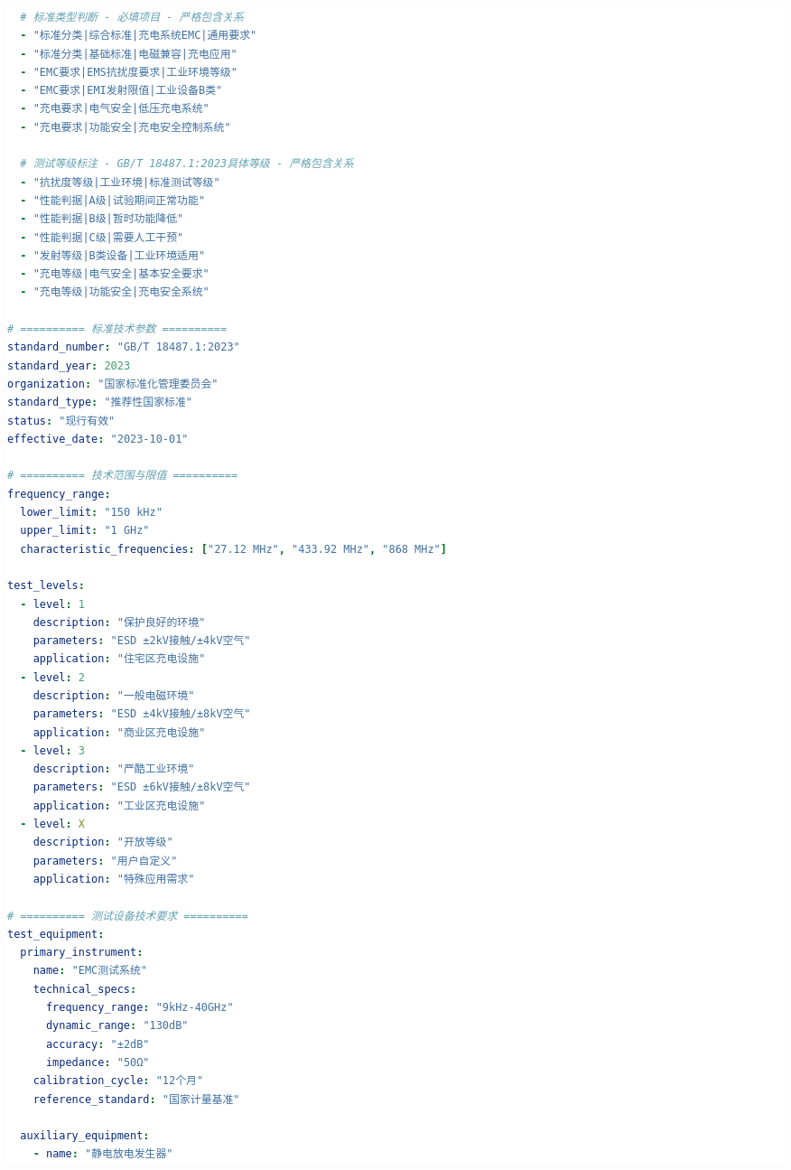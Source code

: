 ```yaml
  # 标准类型判断 - 必填项目 - 严格包含关系
  - "标准分类|综合标准|充电系统EMC|通用要求"
  - "标准分类|基础标准|电磁兼容|充电应用"
  - "EMC要求|EMS抗扰度要求|工业环境等级"
  - "EMC要求|EMI发射限值|工业设备B类"
  - "充电要求|电气安全|低压充电系统"
  - "充电要求|功能安全|充电安全控制系统"
  
  # 测试等级标注 - GB/T 18487.1:2023具体等级 - 严格包含关系
  - "抗扰度等级|工业环境|标准测试等级"
  - "性能判据|A级|试验期间正常功能"
  - "性能判据|B级|暂时功能降低"  
  - "性能判据|C级|需要人工干预"
  - "发射等级|B类设备|工业环境适用"
  - "充电等级|电气安全|基本安全要求"
  - "充电等级|功能安全|充电安全系统"

# ========== 标准技术参数 ==========
standard_number: "GB/T 18487.1:2023"
standard_year: 2023
organization: "国家标准化管理委员会"
standard_type: "推荐性国家标准"
status: "现行有效"
effective_date: "2023-10-01"

# ========== 技术范围与限值 ==========
frequency_range:
  lower_limit: "150 kHz"
  upper_limit: "1 GHz"
  characteristic_frequencies: ["27.12 MHz", "433.92 MHz", "868 MHz"]

test_levels:
  - level: 1
    description: "保护良好的环境"
    parameters: "ESD ±2kV接触/±4kV空气"
    application: "住宅区充电设施"
  - level: 2
    description: "一般电磁环境"
    parameters: "ESD ±4kV接触/±8kV空气"
    application: "商业区充电设施"
  - level: 3
    description: "严酷工业环境"
    parameters: "ESD ±6kV接触/±8kV空气"
    application: "工业区充电设施"
  - level: X
    description: "开放等级"
    parameters: "用户自定义"
    application: "特殊应用需求"

# ========== 测试设备技术要求 ==========
test_equipment:
  primary_instrument:
    name: "EMC测试系统"
    technical_specs:
      frequency_range: "9kHz-40GHz"
      dynamic_range: "130dB"
      accuracy: "±2dB"
      impedance: "50Ω"
    calibration_cycle: "12个月"
    reference_standard: "国家计量基准"
  
  auxiliary_equipment:
    - name: "静电放电发生器"
```